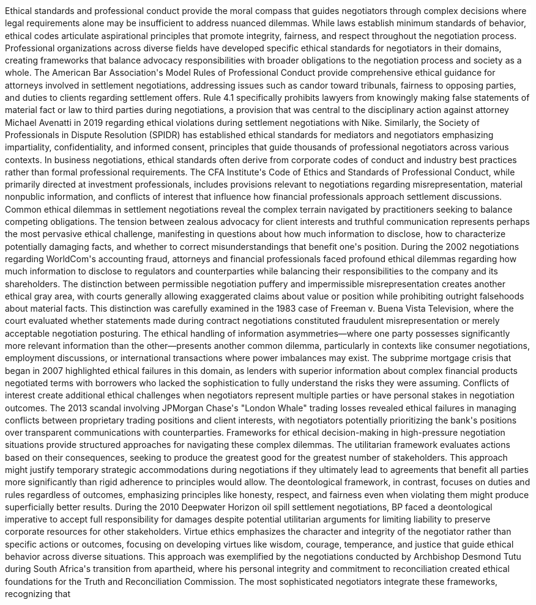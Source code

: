 Ethical standards and professional conduct provide the moral compass that guides negotiators through complex decisions where legal requirements alone may be insufficient to address nuanced dilemmas. While laws establish minimum standards of behavior, ethical codes articulate aspirational principles that promote integrity, fairness, and respect throughout the negotiation process. Professional organizations across diverse fields have developed specific ethical standards for negotiators in their domains, creating frameworks that balance advocacy responsibilities with broader obligations to the negotiation process and society as a whole. The American Bar Association's Model Rules of Professional Conduct provide comprehensive ethical guidance for attorneys involved in settlement negotiations, addressing issues such as candor toward tribunals, fairness to opposing parties, and duties to clients regarding settlement offers. Rule 4.1 specifically prohibits lawyers from knowingly making false statements of material fact or law to third parties during negotiations, a provision that was central to the disciplinary action against attorney Michael Avenatti in 2019 regarding ethical violations during settlement negotiations with Nike. Similarly, the Society of Professionals in Dispute Resolution (SPIDR) has established ethical standards for mediators and negotiators emphasizing impartiality, confidentiality, and informed consent, principles that guide thousands of professional negotiators across various contexts. In business negotiations, ethical standards often derive from corporate codes of conduct and industry best practices rather than formal professional requirements. The CFA Institute's Code of Ethics and Standards of Professional Conduct, while primarily directed at investment professionals, includes provisions relevant to negotiations regarding misrepresentation, material nonpublic information, and conflicts of interest that influence how financial professionals approach settlement discussions. Common ethical dilemmas in settlement negotiations reveal the complex terrain navigated by practitioners seeking to balance competing obligations. The tension between zealous advocacy for client interests and truthful communication represents perhaps the most pervasive ethical challenge, manifesting in questions about how much information to disclose, how to characterize potentially damaging facts, and whether to correct misunderstandings that benefit one's position. During the 2002 negotiations regarding WorldCom's accounting fraud, attorneys and financial professionals faced profound ethical dilemmas regarding how much information to disclose to regulators and counterparties while balancing their responsibilities to the company and its shareholders. The distinction between permissible negotiation puffery and impermissible misrepresentation creates another ethical gray area, with courts generally allowing exaggerated claims about value or position while prohibiting outright falsehoods about material facts. This distinction was carefully examined in the 1983 case of Freeman v. Buena Vista Television, where the court evaluated whether statements made during contract negotiations constituted fraudulent misrepresentation or merely acceptable negotiation posturing. The ethical handling of information asymmetries—where one party possesses significantly more relevant information than the other—presents another common dilemma, particularly in contexts like consumer negotiations, employment discussions, or international transactions where power imbalances may exist. The subprime mortgage crisis that began in 2007 highlighted ethical failures in this domain, as lenders with superior information about complex financial products negotiated terms with borrowers who lacked the sophistication to fully understand the risks they were assuming. Conflicts of interest create additional ethical challenges when negotiators represent multiple parties or have personal stakes in negotiation outcomes. The 2013 scandal involving JPMorgan Chase's "London Whale" trading losses revealed ethical failures in managing conflicts between proprietary trading positions and client interests, with negotiators potentially prioritizing the bank's positions over transparent communications with counterparties. Frameworks for ethical decision-making in high-pressure negotiation situations provide structured approaches for navigating these complex dilemmas. The utilitarian framework evaluates actions based on their consequences, seeking to produce the greatest good for the greatest number of stakeholders. This approach might justify temporary strategic accommodations during negotiations if they ultimately lead to agreements that benefit all parties more significantly than rigid adherence to principles would allow. The deontological framework, in contrast, focuses on duties and rules regardless of outcomes, emphasizing principles like honesty, respect, and fairness even when violating them might produce superficially better results. During the 2010 Deepwater Horizon oil spill settlement negotiations, BP faced a deontological imperative to accept full responsibility for damages despite potential utilitarian arguments for limiting liability to preserve corporate resources for other stakeholders. Virtue ethics emphasizes the character and integrity of the negotiator rather than specific actions or outcomes, focusing on developing virtues like wisdom, courage, temperance, and justice that guide ethical behavior across diverse situations. This approach was exemplified by the negotiations conducted by Archbishop Desmond Tutu during South Africa's transition from apartheid, where his personal integrity and commitment to reconciliation created ethical foundations for the Truth and Reconciliation Commission. The most sophisticated negotiators integrate these frameworks, recognizing that
